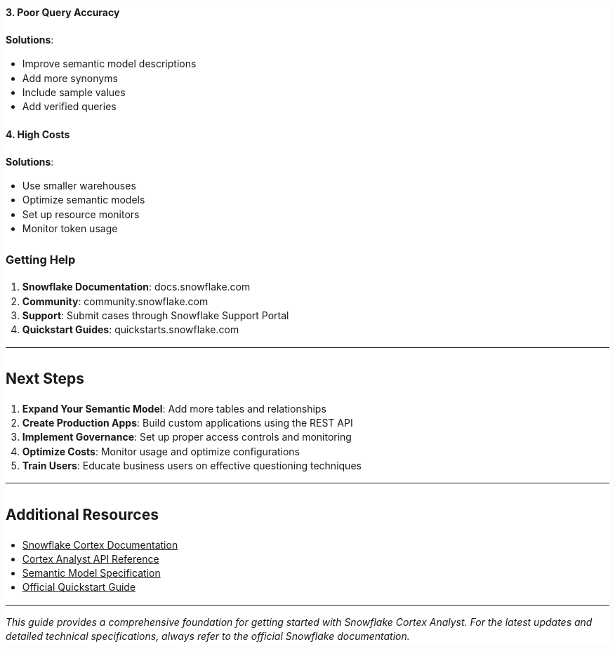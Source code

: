 #### 3. Poor Query Accuracy
**Solutions**:
- Improve semantic model descriptions
- Add more synonyms
- Include sample values
- Add verified queries

#### 4. High Costs
**Solutions**:
- Use smaller warehouses
- Optimize semantic models
- Set up resource monitors
- Monitor token usage

### Getting Help

1. **Snowflake Documentation**: docs.snowflake.com
2. **Community**: community.snowflake.com
3. **Support**: Submit cases through Snowflake Support Portal
4. **Quickstart Guides**: quickstarts.snowflake.com

---

## Next Steps

1. **Expand Your Semantic Model**: Add more tables and relationships
2. **Create Production Apps**: Build custom applications using the REST API
3. **Implement Governance**: Set up proper access controls and monitoring
4. **Optimize Costs**: Monitor usage and optimize configurations
5. **Train Users**: Educate business users on effective questioning techniques

---

## Additional Resources

- [Snowflake Cortex Documentation](https://docs.snowflake.com/en/user-guide/snowflake-cortex)
- [Cortex Analyst API Reference](https://docs.snowflake.com/en/user-guide/snowflake-cortex/cortex-analyst)
- [Semantic Model Specification](https://docs.snowflake.com/en/user-guide/snowflake-cortex/cortex-analyst/semantic-model-spec)
- [Official Quickstart Guide](https://quickstarts.snowflake.com/guide/getting_started_with_cortex_analyst/index.html)

---

*This guide provides a comprehensive foundation for getting started with Snowflake Cortex Analyst. For the latest updates and detailed technical specifications, always refer to the official Snowflake documentation.*